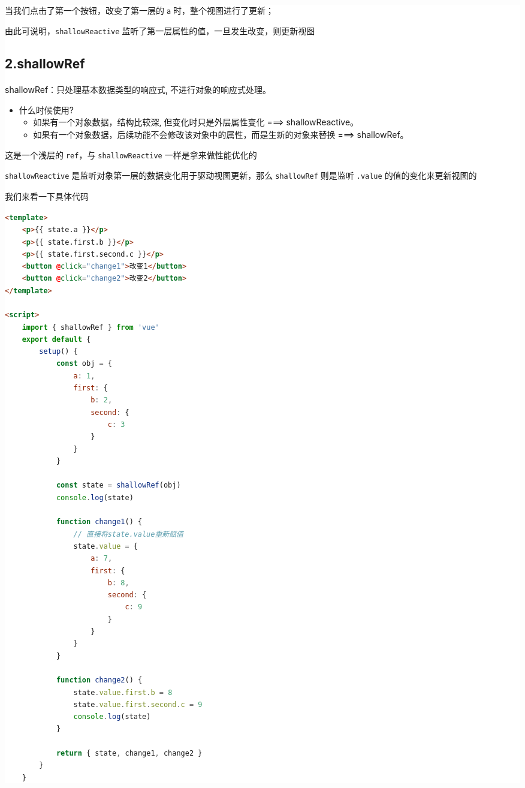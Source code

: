 当我们点击了第一个按钮，改变了第一层的 `a` 时，整个视图进行了更新；

由此可说明，`shallowReactive` 监听了第一层属性的值，一旦发生改变，则更新视图

## 2.shallowRef

shallowRef：只处理基本数据类型的响应式, 不进行对象的响应式处理。

- 什么时候使用?
  - 如果有一个对象数据，结构比较深, 但变化时只是外层属性变化 ===> shallowReactive。
  - 如果有一个对象数据，后续功能不会修改该对象中的属性，而是生新的对象来替换 ===> shallowRef。

这是一个浅层的 `ref`，与 `shallowReactive` 一样是拿来做性能优化的

`shallowReactive` 是监听对象第一层的数据变化用于驱动视图更新，那么 `shallowRef` 则是监听 `.value` 的值的变化来更新视图的

我们来看一下具体代码

```html
<template>
	<p>{{ state.a }}</p>
	<p>{{ state.first.b }}</p>
	<p>{{ state.first.second.c }}</p>
	<button @click="change1">改变1</button>
	<button @click="change2">改变2</button>
</template>

<script>
	import { shallowRef } from 'vue'
	export default {
		setup() {
			const obj = {
				a: 1,
				first: {
					b: 2,
					second: {
						c: 3
					}
				}
			}

			const state = shallowRef(obj)
			console.log(state)

			function change1() {
				// 直接将state.value重新赋值
				state.value = {
					a: 7,
					first: {
						b: 8,
						second: {
							c: 9
						}
					}
				}
			}

			function change2() {
				state.value.first.b = 8
				state.value.first.second.c = 9
				console.log(state)
			}

			return { state, change1, change2 }
		}
	}
```
